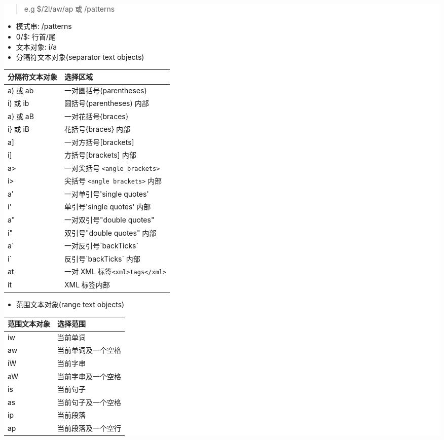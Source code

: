 > e.g \$/2l/aw/ap 或 /patterns

- 模式串: /patterns
- 0/\$: 行首/尾
- 文本对象: i/a
- 分隔符文本对象(separator text objects)

| 分隔符文本对象 | 选择区域                       |
| :------------- | :----------------------------- |
| a) 或 ab       | 一对圆括号(parentheses)        |
| i) 或 ib       | 圆括号(parentheses) 内部       |
| a} 或 aB       | 一对花括号{braces}             |
| i} 或 iB       | 花括号{braces} 内部            |
| a]             | 一对方括号[brackets]           |
| i]             | 方括号[brackets] 内部          |
| a>             | 一对尖括号 `<angle brackets>`  |
| i>             | 尖括号 `<angle brackets>` 内部 |
| a'             | 一对单引号'single quotes'      |
| i'             | 单引号'single quotes' 内部     |
| a"             | 一对双引号"double quotes"      |
| i"             | 双引号"double quotes" 内部     |
| a\`            | 一对反引号\`backTicks\`        |
| i\`            | 反引号\`backTicks\` 内部       |
| at             | 一对 XML 标签`<xml>tags</xml>` |
| it             | XML 标签内部                   |

- 范围文本对象(range text objects)

| 范围文本对象 | 选择范围           |
| :----------- | :----------------- |
| iw           | 当前单词           |
| aw           | 当前单词及一个空格 |
| iW           | 当前字串           |
| aW           | 当前字串及一个空格 |
| is           | 当前句子           |
| as           | 当前句子及一个空格 |
| ip           | 当前段落           |
| ap           | 当前段落及一个空行 |
